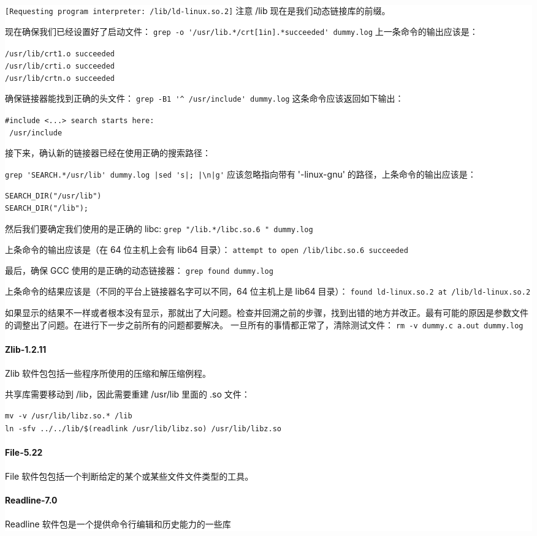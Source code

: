 `[Requesting program interpreter: /lib/ld-linux.so.2]`
注意 /lib 现在是我们动态链接库的前缀。

现在确保我们已经设置好了启动文件：
`grep -o '/usr/lib.*/crt[1in].*succeeded' dummy.log`
上一条命令的输出应该是：
```
/usr/lib/crt1.o succeeded
/usr/lib/crti.o succeeded
/usr/lib/crtn.o succeeded
```
确保链接器能找到正确的头文件：
`grep -B1 '^ /usr/include' dummy.log`
这条命令应该返回如下输出：
```
#include <...> search starts here:
 /usr/include
 ```
接下来，确认新的链接器已经在使用正确的搜索路径：

`grep 'SEARCH.*/usr/lib' dummy.log |sed 's|; |\n|g'`
应该忽略指向带有 '-linux-gnu' 的路径，上条命令的输出应该是：
```
SEARCH_DIR("/usr/lib")
SEARCH_DIR("/lib");
```
然后我们要确定我们使用的是正确的 libc:
`grep "/lib.*/libc.so.6 " dummy.log`

上条命令的输出应该是（在 64 位主机上会有 lib64 目录）：
`attempt to open /lib/libc.so.6 succeeded`

最后，确保 GCC 使用的是正确的动态链接器：
`grep found dummy.log`

上条命令的结果应该是（不同的平台上链接器名字可以不同，64 位主机上是 lib64 目录）：
`found ld-linux.so.2 at /lib/ld-linux.so.2`

如果显示的结果不一样或者根本没有显示，那就出了大问题。检查并回溯之前的步骤，找到出错的地方并改正。最有可能的原因是参数文件的调整出了问题。在进行下一步之前所有的问题都要解决。
一旦所有的事情都正常了，清除测试文件：
`rm -v dummy.c a.out dummy.log`

#### Zlib-1.2.11
Zlib 软件包包括一些程序所使用的压缩和解压缩例程。

共享库需要移动到 /lib，因此需要重建 /usr/lib 里面的 .so 文件：
```
mv -v /usr/lib/libz.so.* /lib
ln -sfv ../../lib/$(readlink /usr/lib/libz.so) /usr/lib/libz.so
```

#### File-5.22
File 软件包包括一个判断给定的某个或某些文件文件类型的工具。
#### Readline-7.0
Readline 软件包是一个提供命令行编辑和历史能力的一些库
